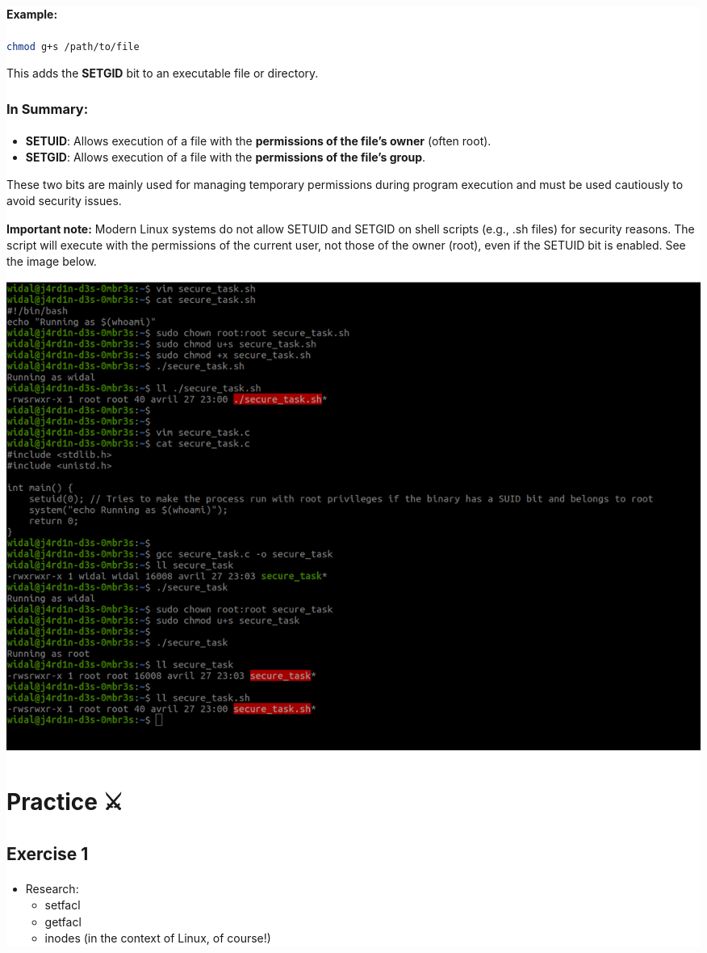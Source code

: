 #### Example:
```bash
chmod g+s /path/to/file
```
This adds the **SETGID** bit to an executable file or directory.

### In Summary:
- **SETUID**: Allows execution of a file with the **permissions of the file’s owner** (often root).
- **SETGID**: Allows execution of a file with the **permissions of the file’s group**.

These two bits are mainly used for managing temporary permissions during program execution and must be used cautiously to avoid security issues.

**Important note:** Modern Linux systems do not allow SETUID and SETGID on shell scripts (e.g., .sh files) for security reasons. The script will execute with the permissions of the current user, not those of the owner (root), even if the SETUID bit is enabled. See the image below.

![](./pictures/setuid_test.png)

# Practice ⚔️
## Exercise 1
* Research:
    * setfacl
    * getfacl
    * inodes (in the context of Linux, of course!)
